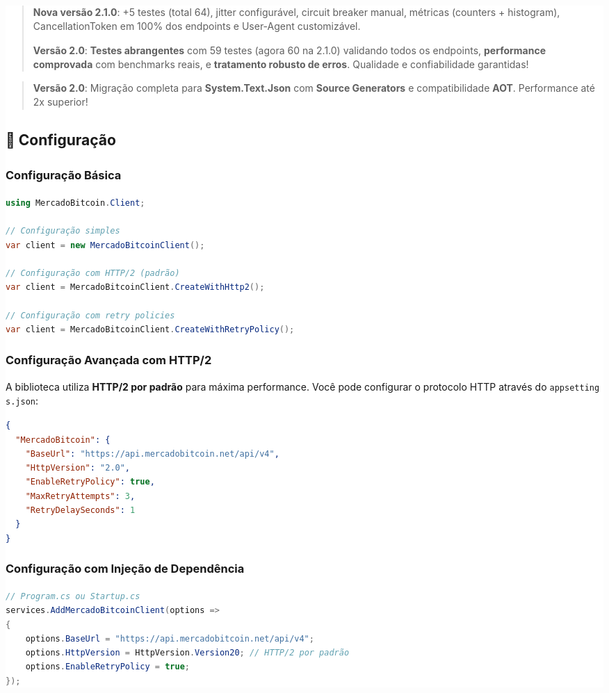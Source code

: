 > **Nova versão 2.1.0**: +5 testes (total 64), jitter configurável, circuit breaker manual, métricas (counters + histogram), CancellationToken em 100% dos endpoints e User-Agent customizável.
>
> **Versão 2.0**: **Testes abrangentes** com 59 testes (agora 60 na 2.1.0) validando todos os endpoints, **performance comprovada** com benchmarks reais, e **tratamento robusto de erros**. Qualidade e confiabilidade garantidas!

> **Versão 2.0**: Migração completa para **System.Text.Json** com **Source Generators** e compatibilidade **AOT**. Performance até 2x superior!

## 🔧 Configuração

### Configuração Básica

```csharp
using MercadoBitcoin.Client;

// Configuração simples
var client = new MercadoBitcoinClient();

// Configuração com HTTP/2 (padrão)
var client = MercadoBitcoinClient.CreateWithHttp2();

// Configuração com retry policies
var client = MercadoBitcoinClient.CreateWithRetryPolicy();
```

### Configuração Avançada com HTTP/2

A biblioteca utiliza **HTTP/2 por padrão** para máxima performance. Você pode configurar o protocolo HTTP através do `appsettings.json`:

```json
{
  "MercadoBitcoin": {
    "BaseUrl": "https://api.mercadobitcoin.net/api/v4",
    "HttpVersion": "2.0",
    "EnableRetryPolicy": true,
    "MaxRetryAttempts": 3,
    "RetryDelaySeconds": 1
  }
}
```

### Configuração com Injeção de Dependência

```csharp
// Program.cs ou Startup.cs
services.AddMercadoBitcoinClient(options =>
{
    options.BaseUrl = "https://api.mercadobitcoin.net/api/v4";
    options.HttpVersion = HttpVersion.Version20; // HTTP/2 por padrão
    options.EnableRetryPolicy = true;
});
```
